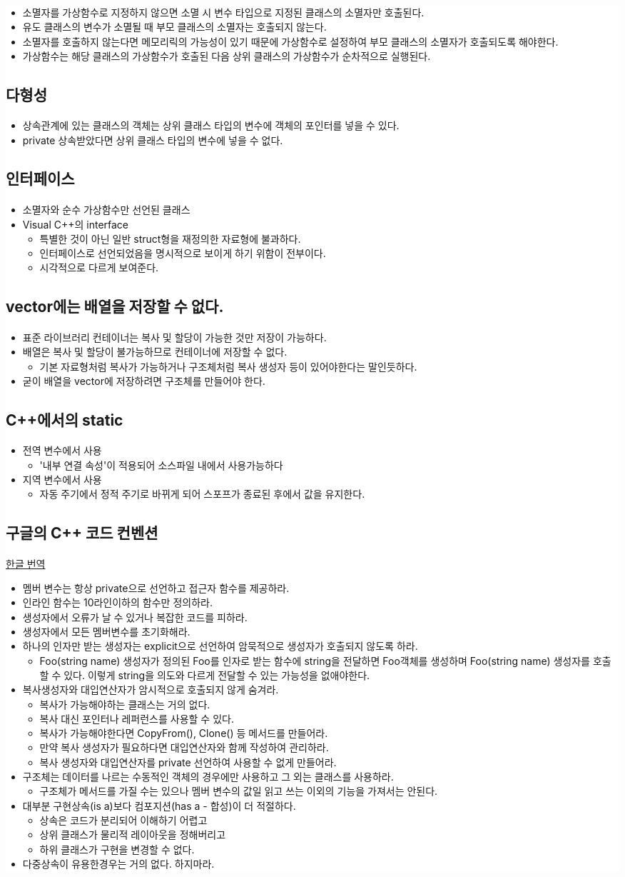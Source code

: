- 소멸자를 가상함수로 지정하지 않으면 소멸 시 변수 타입으로 지정된 클래스의 소멸자만 호출된다.
- 유도 클래스의 변수가 소멸될 때 부모 클래스의 소멸자는 호출되지 않는다.
- 소멸자를 호출하지 않는다면 메모리릭의 가능성이 있기 때문에 가상함수로 설정하여 부모 클래스의 소멸자가 호출되도록 해야한다.
- 가상함수는 해당 클래스의 가상함수가 호출된 다음 상위 클래스의 가상함수가 순차적으로 실행된다.



## 다형성

- 상속관계에 있는 클래스의 객체는 상위 클래스 타입의 변수에 객체의 포인터를 넣을 수 있다.
- private 상속받았다면 상위 클래스 타입의 변수에 넣을 수 없다.



## 인터페이스

- 소멸자와 순수 가상함수만 선언된 클래스
- Visual C++의 interface
  - 특별한 것이 아닌 일반 struct형을 재정의한 자료형에 불과하다.
  - 인터페이스로 선언되었음을 명시적으로 보이게 하기 위함이 전부이다.
  - 시각적으로 다르게 보여준다.



## vector에는 배열을 저장할 수 없다.

- 표준 라이브러리 컨테이너는 복사 및 할당이 가능한 것만 저장이 가능하다.
- 배열은 복사 및 할당이 불가능하므로 컨테이너에 저장할 수 없다.
  - 기본 자료형처럼 복사가 가능하거나 구조체처럼 복사 생성자 등이 있어야한다는 말인듯하다.
- 굳이 배열을 vector에 저장하려면 구조체를 만들어야 한다.



## C++에서의 static

- 전역 변수에서 사용
  - '내부 연결 속성'이 적용되어 소스파일 내에서 사용가능하다
- 지역 변수에서 사용
  - 자동 주기에서 정적 주기로 바뀌게 되어 스포프가 종료된 후에서 값을 유지한다.



## 구글의 C++ 코드 컨벤션

[한글 번역](https://jongwook.kim/google-styleguide/trunk/cppguide.xml)

- 멤버 변수는 항상 private으로 선언하고 접근자 함수를 제공하라.
- 인라인 함수는 10라인이하의 함수만 정의하라.
- 생성자에서 오류가 날 수 있거나 복잡한 코드를 피하라.
- 생성자에서 모든 멤버변수를 초기화해라.
- 하나의 인자만 받는 생성자는 explicit으로 선언하여 암묵적으로 생성자가 호출되지 않도록 하라.
  - Foo(string name) 생성자가 정의된 Foo를 인자로 받는 함수에 string을 전달하면 Foo객체를 생성하며 Foo(string name) 생성자를 호출할 수 있다.
    이렇게 string을 의도와 다르게 전달할 수 있는 가능성을 없애야한다.
- 복사생성자와 대입연산자가 암시적으로 호출되지 않게 숨겨라.
  - 복사가 가능해야하는 클래스는 거의 없다.
  - 복사 대신 포인터나 레퍼런스를 사용할 수 있다.
  - 복사가 가능해야한다면 CopyFrom(), Clone() 등 메서드를 만들어라.
  - 만약 복사 생성자가 필요하다면 대입연산자와 함께 작성하여 관리하라.
  - 복사 생성자와 대입연산자를 private 선언하여 사용할 수 없게 만들어라.
- 구조체는 데이터를 나르는 수동적인 객체의 경우에만 사용하고 그 외는 클래스를 사용하라.
  - 구조체가 메서드를 가질 수는 있으나 멤버 변수의 값일 읽고 쓰는 이외의 기능을 가져서는 안된다.
- 대부분 구현상속(is a)보다 컴포지션(has a - 합성)이 더 적절하다.
  - 상속은 코드가 분리되어 이해하기 어렵고
  - 상위 클래스가 물리적 레이아웃을 정해버리고
  - 하위 클래스가 구현을 변경할 수 없다.
- 다중상속이 유용한경우는 거의 없다. 하지마라.